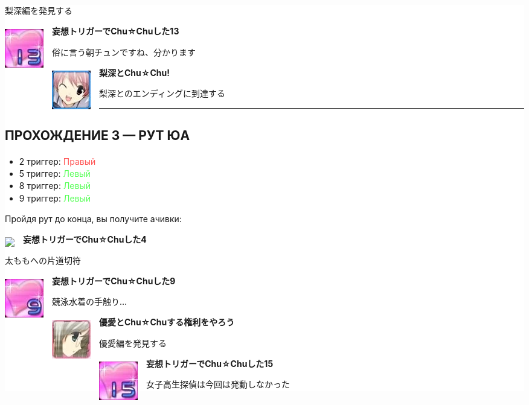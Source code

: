 梨深編を発見する

<img align="left" src="/headchu/9.webp" style="padding-right: 1rem; margin-top: 6px;"/> **妄想トリガーでChu☆Chuした13**

俗に言う朝チュンですね、分かります

<img align="left" src="/headchu/10.webp" style="padding-right: 1rem; margin-top: 6px;"/> **梨深とChu☆Chu!**

梨深とのエンディングに到達する

------

## **ПРОХОЖДЕНИЕ 3 — РУТ ЮА**

- 2 триггер: <span style="color: #ff5555;">Правый</span>
- 5 триггер: <span style="color: #55ff55;">Левый</span>
- 8 триггер: <span style="color: #55ff55;">Левый</span>
- 9 триггер: <span style="color: #55ff55;">Левый</span>

Пройдя рут до конца, вы получите ачивки:

<img align="left" src="/headchu/11.webp" style="padding-right: 1rem; margin-top: 6px;"/> **妄想トリガーでChu☆Chuした4**

太ももへの片道切符

<img align="left" src="/headchu/12.webp" style="padding-right: 1rem; margin-top: 6px;"/> **妄想トリガーでChu☆Chuした9**

競泳水着の手触り…

<img align="left" src="/headchu/13.webp" style="padding-right: 1rem; margin-top: 6px;"/> **優愛とChu☆Chuする権利をやろう**

優愛編を発見する

<img align="left" src="/headchu/14.webp" style="padding-right: 1rem; margin-top: 6px;"/> **妄想トリガーでChu☆Chuした15**

女子高生探偵は今回は発動しなかった
